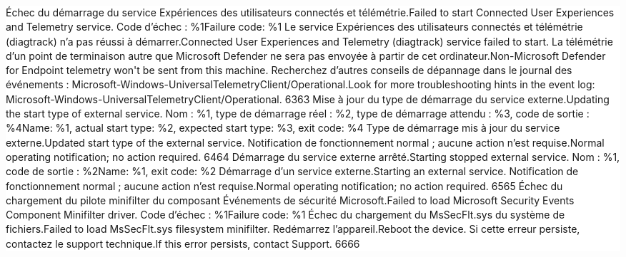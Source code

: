    <td><span data-ttu-id="e1e32-445">Échec du démarrage du service Expériences des utilisateurs connectés et télémétrie.</span><span class="sxs-lookup"><span data-stu-id="e1e32-445">Failed to start Connected User Experiences and Telemetry service.</span></span> <span data-ttu-id="e1e32-446">Code d’échec : %1</span><span class="sxs-lookup"><span data-stu-id="e1e32-446">Failure code: %1</span></span></td>
   <td><span data-ttu-id="e1e32-447">Le service Expériences des utilisateurs connectés et télémétrie (diagtrack) n’a pas réussi à démarrer.</span><span class="sxs-lookup"><span data-stu-id="e1e32-447">Connected User Experiences and Telemetry (diagtrack) service failed to start.</span></span> <span data-ttu-id="e1e32-448">La télémétrie d’un point de terminaison autre que Microsoft Defender ne sera pas envoyée à partir de cet ordinateur.</span><span class="sxs-lookup"><span data-stu-id="e1e32-448">Non-Microsoft Defender for Endpoint telemetry won't be sent from this machine.</span></span></td>
   <td><span data-ttu-id="e1e32-449">Recherchez d’autres conseils de dépannage dans le journal des événements : Microsoft-Windows-UniversalTelemetryClient/Operational.</span><span class="sxs-lookup"><span data-stu-id="e1e32-449">Look for more troubleshooting hints in the event log: Microsoft-Windows-UniversalTelemetryClient/Operational.</span></span></td>
</tr>
<tr>
   <td><span data-ttu-id="e1e32-450">63</span><span class="sxs-lookup"><span data-stu-id="e1e32-450">63</span></span></td>
   <td><span data-ttu-id="e1e32-451">Mise à jour du type de démarrage du service externe.</span><span class="sxs-lookup"><span data-stu-id="e1e32-451">Updating the start type of external service.</span></span> <span data-ttu-id="e1e32-452">Nom : %1, type de démarrage réel : %2, type de démarrage attendu : %3, code de sortie : %4</span><span class="sxs-lookup"><span data-stu-id="e1e32-452">Name: %1, actual start type: %2, expected start type: %3, exit code: %4</span></span></td>
   <td><span data-ttu-id="e1e32-453">Type de démarrage mis à jour du service externe.</span><span class="sxs-lookup"><span data-stu-id="e1e32-453">Updated start type of the external service.</span></span></td>
   <td><span data-ttu-id="e1e32-454">Notification de fonctionnement normal ; aucune action n’est requise.</span><span class="sxs-lookup"><span data-stu-id="e1e32-454">Normal operating notification; no action required.</span></span></td>
</tr>
<tr>
   <td><span data-ttu-id="e1e32-455">64</span><span class="sxs-lookup"><span data-stu-id="e1e32-455">64</span></span></td>
   <td><span data-ttu-id="e1e32-456">Démarrage du service externe arrêté.</span><span class="sxs-lookup"><span data-stu-id="e1e32-456">Starting stopped external service.</span></span> <span data-ttu-id="e1e32-457">Nom : %1, code de sortie : %2</span><span class="sxs-lookup"><span data-stu-id="e1e32-457">Name: %1, exit code: %2</span></span></td>
   <td><span data-ttu-id="e1e32-458">Démarrage d’un service externe.</span><span class="sxs-lookup"><span data-stu-id="e1e32-458">Starting an external service.</span></span></td>
   <td><span data-ttu-id="e1e32-459">Notification de fonctionnement normal ; aucune action n’est requise.</span><span class="sxs-lookup"><span data-stu-id="e1e32-459">Normal operating notification; no action required.</span></span></td>
</tr>
<tr>
   <td><span data-ttu-id="e1e32-460">65</span><span class="sxs-lookup"><span data-stu-id="e1e32-460">65</span></span></td>
   <td><span data-ttu-id="e1e32-461">Échec du chargement du pilote minifilter du composant Événements de sécurité Microsoft.</span><span class="sxs-lookup"><span data-stu-id="e1e32-461">Failed to load Microsoft Security Events Component Minifilter driver.</span></span> <span data-ttu-id="e1e32-462">Code d’échec : %1</span><span class="sxs-lookup"><span data-stu-id="e1e32-462">Failure code: %1</span></span></td>
   <td><span data-ttu-id="e1e32-463">Échec du chargement du MsSecFlt.sys du système de fichiers.</span><span class="sxs-lookup"><span data-stu-id="e1e32-463">Failed to load MsSecFlt.sys filesystem minifilter.</span></span></td>
   <td><span data-ttu-id="e1e32-464">Redémarrez l’appareil.</span><span class="sxs-lookup"><span data-stu-id="e1e32-464">Reboot the device.</span></span> <span data-ttu-id="e1e32-465">Si cette erreur persiste, contactez le support technique.</span><span class="sxs-lookup"><span data-stu-id="e1e32-465">If this error persists, contact Support.</span></span></td>
</tr>
<tr>
   <td><span data-ttu-id="e1e32-466">66</span><span class="sxs-lookup"><span data-stu-id="e1e32-466">66</span></span></td>
